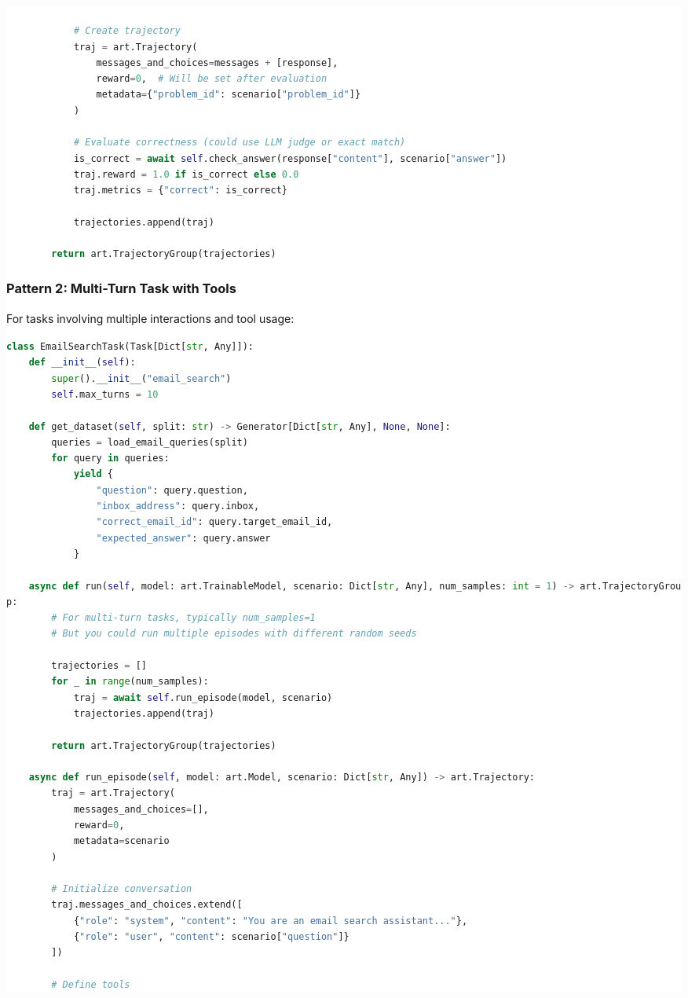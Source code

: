 ```python
            
            # Create trajectory
            traj = art.Trajectory(
                messages_and_choices=messages + [response],
                reward=0,  # Will be set after evaluation
                metadata={"problem_id": scenario["problem_id"]}
            )
            
            # Evaluate correctness (could use LLM judge or exact match)
            is_correct = await self.check_answer(response["content"], scenario["answer"])
            traj.reward = 1.0 if is_correct else 0.0
            traj.metrics = {"correct": is_correct}
            
            trajectories.append(traj)
        
        return art.TrajectoryGroup(trajectories)
```

### Pattern 2: Multi-Turn Task with Tools

For tasks involving multiple interactions and tool usage:

```python
class EmailSearchTask(Task[Dict[str, Any]]):
    def __init__(self):
        super().__init__("email_search")
        self.max_turns = 10
    
    def get_dataset(self, split: str) -> Generator[Dict[str, Any], None, None]:
        queries = load_email_queries(split)
        for query in queries:
            yield {
                "question": query.question,
                "inbox_address": query.inbox,
                "correct_email_id": query.target_email_id,
                "expected_answer": query.answer
            }
    
    async def run(self, model: art.TrainableModel, scenario: Dict[str, Any], num_samples: int = 1) -> art.TrajectoryGroup:
        # For multi-turn tasks, typically num_samples=1
        # But you could run multiple episodes with different random seeds
        
        trajectories = []
        for _ in range(num_samples):
            traj = await self.run_episode(model, scenario)
            trajectories.append(traj)
        
        return art.TrajectoryGroup(trajectories)
    
    async def run_episode(self, model: art.Model, scenario: Dict[str, Any]) -> art.Trajectory:
        traj = art.Trajectory(
            messages_and_choices=[],
            reward=0,
            metadata=scenario
        )
        
        # Initialize conversation
        traj.messages_and_choices.extend([
            {"role": "system", "content": "You are an email search assistant..."},
            {"role": "user", "content": scenario["question"]}
        ])
        
        # Define tools
```